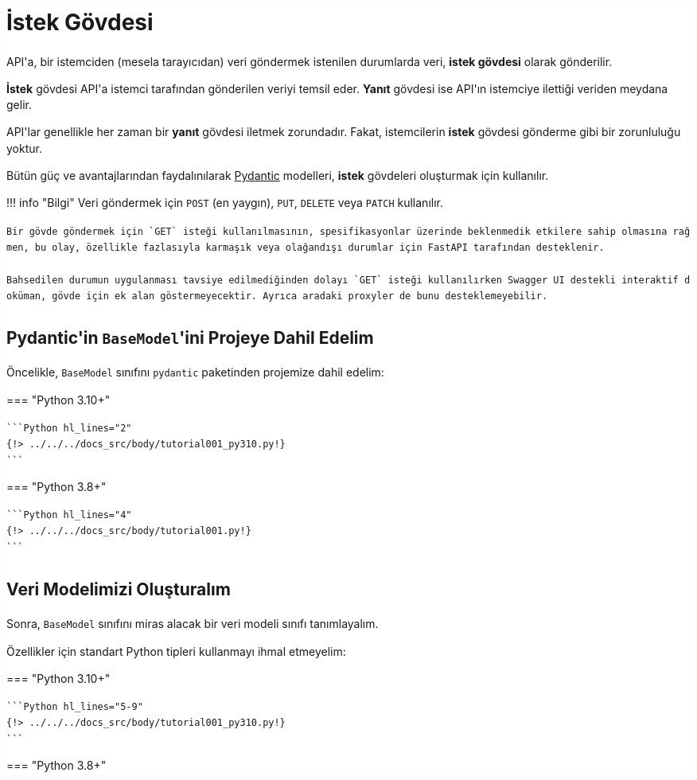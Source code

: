 # İstek Gövdesi

API'a, bir istemciden (mesela tarayıcıdan) veri göndermek istenilen durumlarda veri, **istek gövdesi** olarak gönderilir.

**İstek** gövdesi API'a istemci tarafından gönderilen veriyi temsil eder. **Yanıt** gövdesi ise API'ın istemciye ilettiği veriden meydana gelir.

API'lar genellikle her zaman bir **yanıt** gövdesi iletmek zorundadır. Fakat, istemcilerin **istek** gövdesi gönderme gibi bir zorunluluğu yoktur.

Bütün güç ve avantajlarından faydalınılarak <a href="https://pydantic-docs.helpmanual.io/" class="external-link" target="_blank">Pydantic</a> modelleri, **istek** gövdeleri oluşturmak için kullanılır.

!!! info "Bilgi"
    Veri göndermek için `POST` (en yaygın), `PUT`, `DELETE` veya `PATCH` kullanılır.

    Bir gövde göndermek için `GET` isteği kullanılmasının, spesifikasyonlar üzerinde beklenmedik etkilere sahip olmasına rağmen, bu olay, özellikle fazlasıyla karmaşık veya olağandışı durumlar için FastAPI tarafından desteklenir.

    Bahsedilen durumun uygulanması tavsiye edilmediğinden dolayı `GET` isteği kullanılırken Swagger UI destekli interaktif doküman, gövde için ek alan göstermeyecektir. Ayrıca aradaki proxyler de bunu desteklemeyebilir.

## Pydantic'in `BaseModel`'ini Projeye Dahil Edelim

Öncelikle, `BaseModel` sınıfını `pydantic` paketinden projemize dahil edelim:

=== "Python 3.10+"

    ```Python hl_lines="2"
    {!> ../../../docs_src/body/tutorial001_py310.py!}
    ```

=== "Python 3.8+"

    ```Python hl_lines="4"
    {!> ../../../docs_src/body/tutorial001.py!}
    ```

## Veri Modelimizi Oluşturalım

Sonra, `BaseModel` sınıfını miras alacak bir veri modeli sınıfı tanımlayalım.

Özellikler için standart Python tipleri kullanmayı ihmal etmeyelim:

=== "Python 3.10+"

    ```Python hl_lines="5-9"
    {!> ../../../docs_src/body/tutorial001_py310.py!}
    ```

=== "Python 3.8+"
